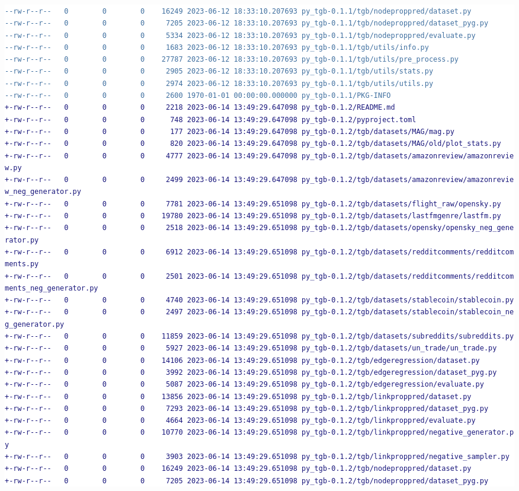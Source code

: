 ```diff
--rw-r--r--   0        0        0    16249 2023-06-12 18:33:10.207693 py_tgb-0.1.1/tgb/nodeproppred/dataset.py
--rw-r--r--   0        0        0     7205 2023-06-12 18:33:10.207693 py_tgb-0.1.1/tgb/nodeproppred/dataset_pyg.py
--rw-r--r--   0        0        0     5334 2023-06-12 18:33:10.207693 py_tgb-0.1.1/tgb/nodeproppred/evaluate.py
--rw-r--r--   0        0        0     1683 2023-06-12 18:33:10.207693 py_tgb-0.1.1/tgb/utils/info.py
--rw-r--r--   0        0        0    27787 2023-06-12 18:33:10.207693 py_tgb-0.1.1/tgb/utils/pre_process.py
--rw-r--r--   0        0        0     2905 2023-06-12 18:33:10.207693 py_tgb-0.1.1/tgb/utils/stats.py
--rw-r--r--   0        0        0     2974 2023-06-12 18:33:10.207693 py_tgb-0.1.1/tgb/utils/utils.py
--rw-r--r--   0        0        0     2600 1970-01-01 00:00:00.000000 py_tgb-0.1.1/PKG-INFO
+-rw-r--r--   0        0        0     2218 2023-06-14 13:49:29.647098 py_tgb-0.1.2/README.md
+-rw-r--r--   0        0        0      748 2023-06-14 13:49:29.647098 py_tgb-0.1.2/pyproject.toml
+-rw-r--r--   0        0        0      177 2023-06-14 13:49:29.647098 py_tgb-0.1.2/tgb/datasets/MAG/mag.py
+-rw-r--r--   0        0        0      820 2023-06-14 13:49:29.647098 py_tgb-0.1.2/tgb/datasets/MAG/old/plot_stats.py
+-rw-r--r--   0        0        0     4777 2023-06-14 13:49:29.647098 py_tgb-0.1.2/tgb/datasets/amazonreview/amazonreview.py
+-rw-r--r--   0        0        0     2499 2023-06-14 13:49:29.647098 py_tgb-0.1.2/tgb/datasets/amazonreview/amazonreview_neg_generator.py
+-rw-r--r--   0        0        0     7781 2023-06-14 13:49:29.651098 py_tgb-0.1.2/tgb/datasets/flight_raw/opensky.py
+-rw-r--r--   0        0        0    19780 2023-06-14 13:49:29.651098 py_tgb-0.1.2/tgb/datasets/lastfmgenre/lastfm.py
+-rw-r--r--   0        0        0     2518 2023-06-14 13:49:29.651098 py_tgb-0.1.2/tgb/datasets/opensky/opensky_neg_generator.py
+-rw-r--r--   0        0        0     6912 2023-06-14 13:49:29.651098 py_tgb-0.1.2/tgb/datasets/redditcomments/redditcomments.py
+-rw-r--r--   0        0        0     2501 2023-06-14 13:49:29.651098 py_tgb-0.1.2/tgb/datasets/redditcomments/redditcomments_neg_generator.py
+-rw-r--r--   0        0        0     4740 2023-06-14 13:49:29.651098 py_tgb-0.1.2/tgb/datasets/stablecoin/stablecoin.py
+-rw-r--r--   0        0        0     2497 2023-06-14 13:49:29.651098 py_tgb-0.1.2/tgb/datasets/stablecoin/stablecoin_neg_generator.py
+-rw-r--r--   0        0        0    11859 2023-06-14 13:49:29.651098 py_tgb-0.1.2/tgb/datasets/subreddits/subreddits.py
+-rw-r--r--   0        0        0     5927 2023-06-14 13:49:29.651098 py_tgb-0.1.2/tgb/datasets/un_trade/un_trade.py
+-rw-r--r--   0        0        0    14106 2023-06-14 13:49:29.651098 py_tgb-0.1.2/tgb/edgeregression/dataset.py
+-rw-r--r--   0        0        0     3992 2023-06-14 13:49:29.651098 py_tgb-0.1.2/tgb/edgeregression/dataset_pyg.py
+-rw-r--r--   0        0        0     5087 2023-06-14 13:49:29.651098 py_tgb-0.1.2/tgb/edgeregression/evaluate.py
+-rw-r--r--   0        0        0    13856 2023-06-14 13:49:29.651098 py_tgb-0.1.2/tgb/linkproppred/dataset.py
+-rw-r--r--   0        0        0     7293 2023-06-14 13:49:29.651098 py_tgb-0.1.2/tgb/linkproppred/dataset_pyg.py
+-rw-r--r--   0        0        0     4664 2023-06-14 13:49:29.651098 py_tgb-0.1.2/tgb/linkproppred/evaluate.py
+-rw-r--r--   0        0        0    10770 2023-06-14 13:49:29.651098 py_tgb-0.1.2/tgb/linkproppred/negative_generator.py
+-rw-r--r--   0        0        0     3903 2023-06-14 13:49:29.651098 py_tgb-0.1.2/tgb/linkproppred/negative_sampler.py
+-rw-r--r--   0        0        0    16249 2023-06-14 13:49:29.651098 py_tgb-0.1.2/tgb/nodeproppred/dataset.py
+-rw-r--r--   0        0        0     7205 2023-06-14 13:49:29.651098 py_tgb-0.1.2/tgb/nodeproppred/dataset_pyg.py
```